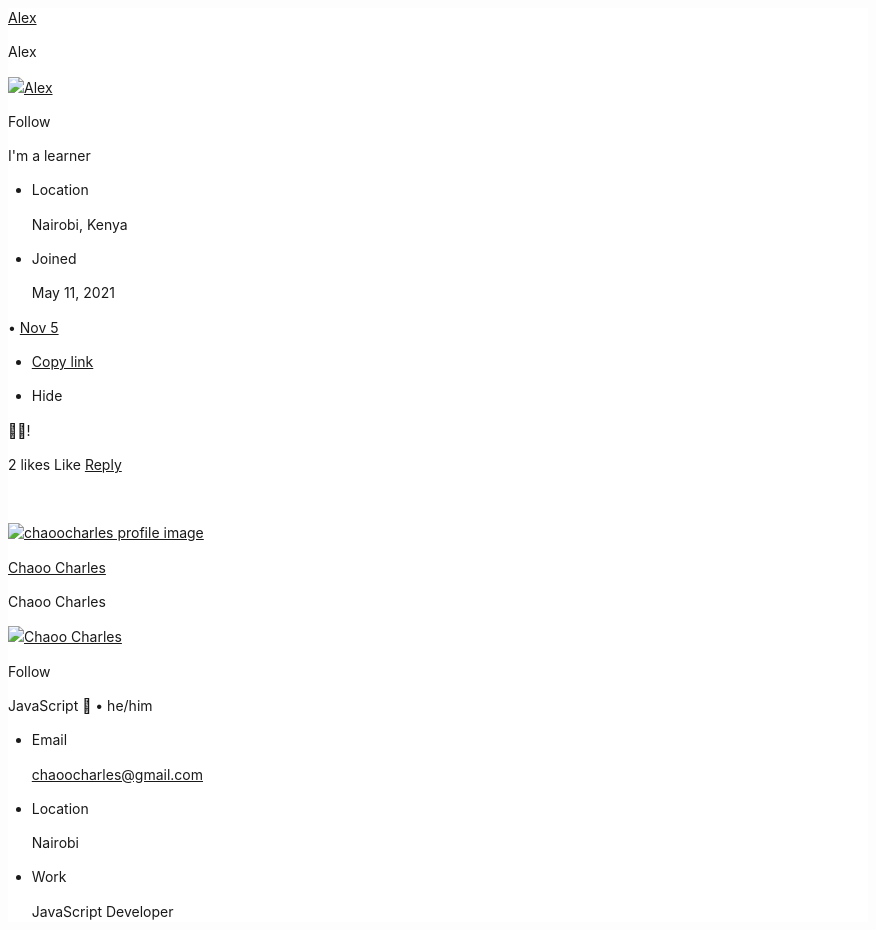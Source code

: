 [Alex](https://dev.to/muriukialex)

Alex

 [![](https://res.cloudinary.com/practicaldev/image/fetch/s--o_CJnggD--/c_fill,f_auto,fl_progressive,h_90,q_auto,w_90/https://dev-to-uploads.s3.amazonaws.com/uploads/user/profile_image/629686/91554982-5ec8-435f-941d-96eb65fed9e6.png)Alex](/muriukialex)

Follow

I'm a learner

- Location
    
    Nairobi, Kenya
    
- Joined
    
    May 11, 2021
    

• [Nov 5](https://dev.to/chaoocharles/how-creating-content-as-a-developer-changed-my-life-270e#comment-2agij)

- [Copy link](https://dev.to/chaoocharles/how-creating-content-as-a-developer-changed-my-life-270e#comment-2agij)

- Hide

👏🏼!

2 likes Like [ Reply](#/chaoocharles/how-creating-content-as-a-developer-changed-my-life-270e/comments/new/2agij)

 

 

[![chaoocharles profile image](https://res.cloudinary.com/practicaldev/image/fetch/s--oOQmEyUc--/c_fill,f_auto,fl_progressive,h_50,q_auto,w_50/https://dev-to-uploads.s3.amazonaws.com/uploads/user/profile_image/401635/8831f6b7-7000-4431-a39e-fc53d4fdb830.png)](https://dev.to/chaoocharles)

[Chaoo Charles](https://dev.to/chaoocharles)

Chaoo Charles

 [![](https://res.cloudinary.com/practicaldev/image/fetch/s--EK8d0_At--/c_fill,f_auto,fl_progressive,h_90,q_auto,w_90/https://dev-to-uploads.s3.amazonaws.com/uploads/user/profile_image/401635/8831f6b7-7000-4431-a39e-fc53d4fdb830.png)Chaoo Charles](/chaoocharles)

Follow

JavaScript 🚀 • he/him

- Email
    
    [chaoocharles@gmail.com](mailto:chaoocharles@gmail.com)
    
- Location
    
    Nairobi
    
- Work
    
    JavaScript Developer
    
